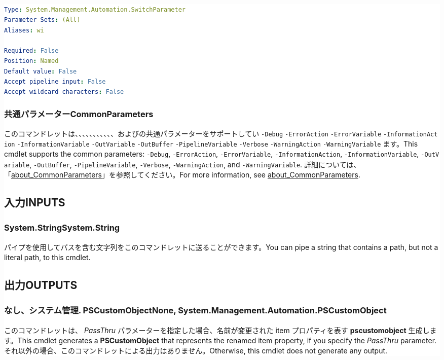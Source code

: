 ```yaml
Type: System.Management.Automation.SwitchParameter
Parameter Sets: (All)
Aliases: wi

Required: False
Position: Named
Default value: False
Accept pipeline input: False
Accept wildcard characters: False
```

### <span data-ttu-id="d2b53-166">共通パラメーター</span><span class="sxs-lookup"><span data-stu-id="d2b53-166">CommonParameters</span></span>

<span data-ttu-id="d2b53-167">このコマンドレットは、、、、、、、、、、、およびの共通パラメーターをサポートしてい `-Debug` `-ErrorAction` `-ErrorVariable` `-InformationAction` `-InformationVariable` `-OutVariable` `-OutBuffer` `-PipelineVariable` `-Verbose` `-WarningAction` `-WarningVariable` ます。</span><span class="sxs-lookup"><span data-stu-id="d2b53-167">This cmdlet supports the common parameters: `-Debug`, `-ErrorAction`, `-ErrorVariable`, `-InformationAction`, `-InformationVariable`, `-OutVariable`, `-OutBuffer`, `-PipelineVariable`, `-Verbose`, `-WarningAction`, and `-WarningVariable`.</span></span> <span data-ttu-id="d2b53-168">詳細については、「[about_CommonParameters](../Microsoft.PowerShell.Core/About/about_CommonParameters.md)」を参照してください。</span><span class="sxs-lookup"><span data-stu-id="d2b53-168">For more information, see [about_CommonParameters](../Microsoft.PowerShell.Core/About/about_CommonParameters.md).</span></span>

## <span data-ttu-id="d2b53-169">入力</span><span class="sxs-lookup"><span data-stu-id="d2b53-169">INPUTS</span></span>

### <span data-ttu-id="d2b53-170">System.String</span><span class="sxs-lookup"><span data-stu-id="d2b53-170">System.String</span></span>

<span data-ttu-id="d2b53-171">パイプを使用してパスを含む文字列をこのコマンドレットに送ることができます。</span><span class="sxs-lookup"><span data-stu-id="d2b53-171">You can pipe a string that contains a path, but not a literal path, to this cmdlet.</span></span>

## <span data-ttu-id="d2b53-172">出力</span><span class="sxs-lookup"><span data-stu-id="d2b53-172">OUTPUTS</span></span>

### <span data-ttu-id="d2b53-173">なし、システム管理. PSCustomObject</span><span class="sxs-lookup"><span data-stu-id="d2b53-173">None, System.Management.Automation.PSCustomObject</span></span>

<span data-ttu-id="d2b53-174">このコマンドレットは、 *PassThru* パラメーターを指定した場合、名前が変更された item プロパティを表す **pscustomobject** 生成します。</span><span class="sxs-lookup"><span data-stu-id="d2b53-174">This cmdlet generates a **PSCustomObject** that represents the renamed item property, if you specify the *PassThru* parameter.</span></span>
<span data-ttu-id="d2b53-175">それ以外の場合、このコマンドレットによる出力はありません。</span><span class="sxs-lookup"><span data-stu-id="d2b53-175">Otherwise, this cmdlet does not generate any output.</span></span>
